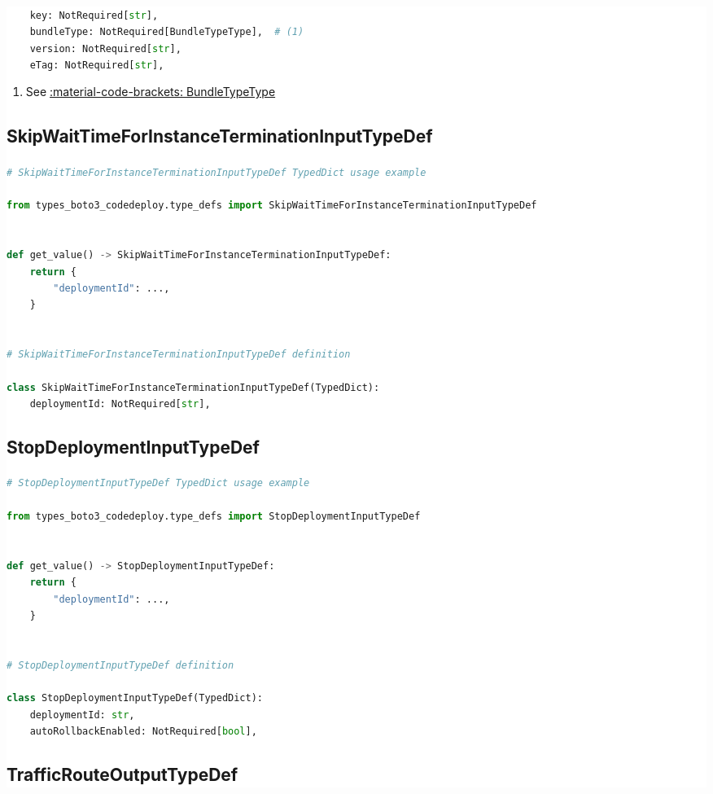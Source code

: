 ```python
    key: NotRequired[str],
    bundleType: NotRequired[BundleTypeType],  # (1)
    version: NotRequired[str],
    eTag: NotRequired[str],
```

1. See [:material-code-brackets: BundleTypeType](./literals.md#bundletypetype)

## SkipWaitTimeForInstanceTerminationInputTypeDef

```python
# SkipWaitTimeForInstanceTerminationInputTypeDef TypedDict usage example

from types_boto3_codedeploy.type_defs import SkipWaitTimeForInstanceTerminationInputTypeDef


def get_value() -> SkipWaitTimeForInstanceTerminationInputTypeDef:
    return {
        "deploymentId": ...,
    }


# SkipWaitTimeForInstanceTerminationInputTypeDef definition

class SkipWaitTimeForInstanceTerminationInputTypeDef(TypedDict):
    deploymentId: NotRequired[str],
```


## StopDeploymentInputTypeDef

```python
# StopDeploymentInputTypeDef TypedDict usage example

from types_boto3_codedeploy.type_defs import StopDeploymentInputTypeDef


def get_value() -> StopDeploymentInputTypeDef:
    return {
        "deploymentId": ...,
    }


# StopDeploymentInputTypeDef definition

class StopDeploymentInputTypeDef(TypedDict):
    deploymentId: str,
    autoRollbackEnabled: NotRequired[bool],
```


## TrafficRouteOutputTypeDef
